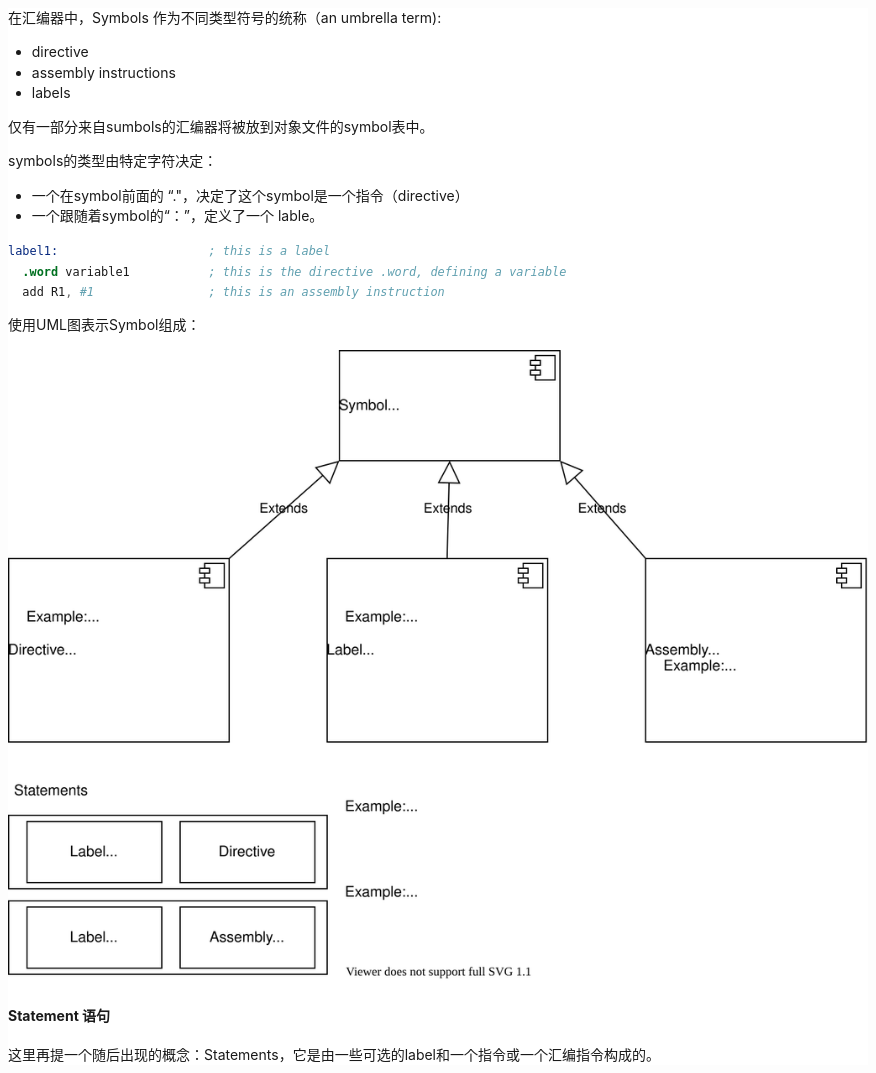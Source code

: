 在汇编器中，Symbols 作为不同类型符号的统称（an umbrella term):
- directive
- assembly instructions
- labels

仅有一部分来自sumbols的汇编器将被放到对象文件的symbol表中。


symbols的类型由特定字符决定：
- 一个在symbol前面的 “."，决定了这个symbol是一个指令（directive）
- 一个跟随着symbol的“：”，定义了一个 lable。

```s
label1:                     ; this is a label
  .word variable1           ; this is the directive .word, defining a variable
  add R1, #1                ; this is an assembly instruction
```

使用UML图表示Symbol组成：

<img src="images/embeddedsec/umlsummary-assemblyterminology.svg">

#### Statement 语句
这里再提一个随后出现的概念：Statements，它是由一些可选的label和一个指令或一个汇编指令构成的。
